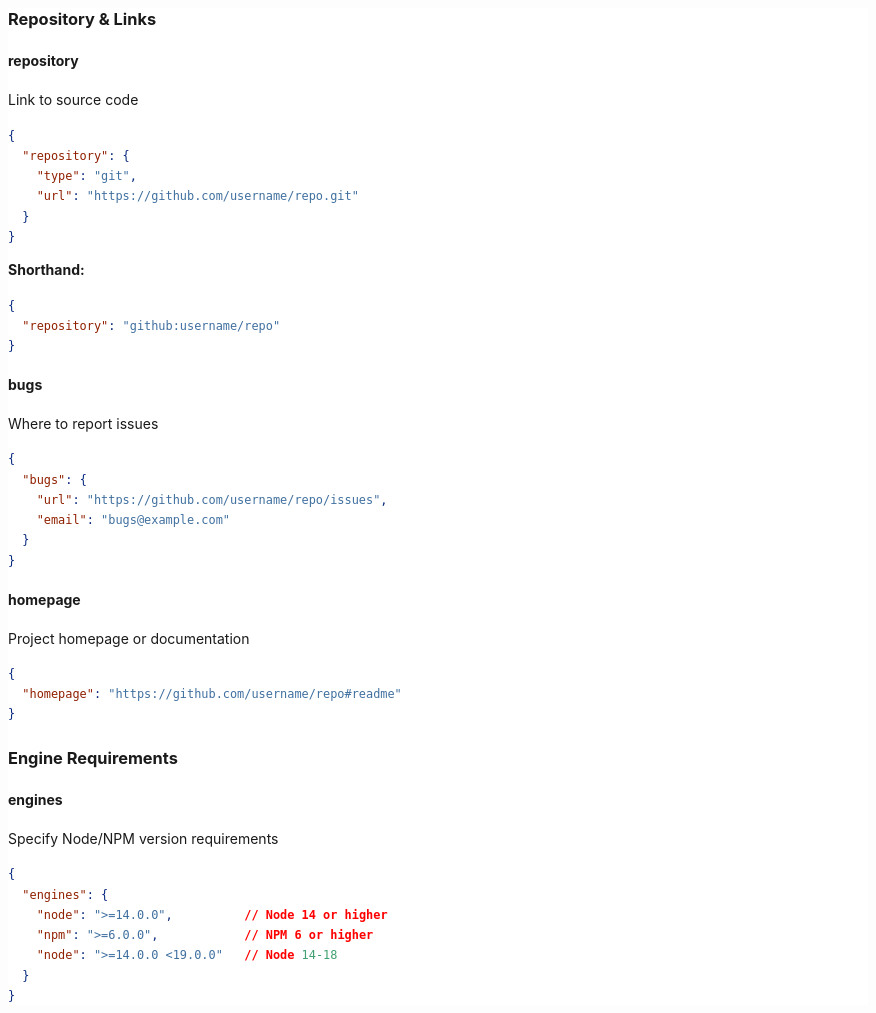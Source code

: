 ### Repository & Links

#### repository
Link to source code

```json
{
  "repository": {
    "type": "git",
    "url": "https://github.com/username/repo.git"
  }
}
```

**Shorthand:**
```json
{
  "repository": "github:username/repo"
}
```

#### bugs
Where to report issues

```json
{
  "bugs": {
    "url": "https://github.com/username/repo/issues",
    "email": "bugs@example.com"
  }
}
```

#### homepage
Project homepage or documentation

```json
{
  "homepage": "https://github.com/username/repo#readme"
}
```

### Engine Requirements

#### engines
Specify Node/NPM version requirements

```json
{
  "engines": {
    "node": ">=14.0.0",          // Node 14 or higher
    "npm": ">=6.0.0",            // NPM 6 or higher
    "node": ">=14.0.0 <19.0.0"   // Node 14-18
  }
}
```

